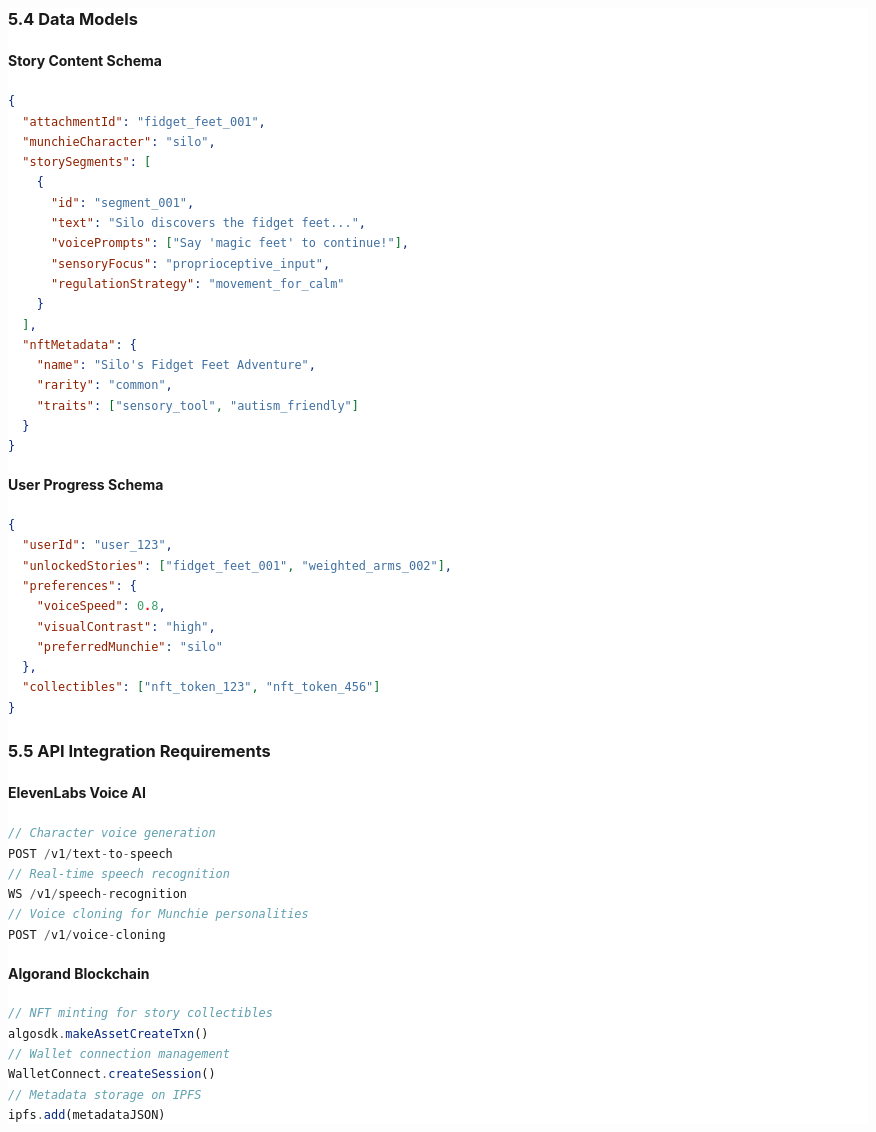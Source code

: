 ### 5.4 Data Models

#### Story Content Schema
```json
{
  "attachmentId": "fidget_feet_001",
  "munchieCharacter": "silo",
  "storySegments": [
    {
      "id": "segment_001",
      "text": "Silo discovers the fidget feet...",
      "voicePrompts": ["Say 'magic feet' to continue!"],
      "sensoryFocus": "proprioceptive_input",
      "regulationStrategy": "movement_for_calm"
    }
  ],
  "nftMetadata": {
    "name": "Silo's Fidget Feet Adventure",
    "rarity": "common",
    "traits": ["sensory_tool", "autism_friendly"]
  }
}
```

#### User Progress Schema
```json
{
  "userId": "user_123",
  "unlockedStories": ["fidget_feet_001", "weighted_arms_002"],
  "preferences": {
    "voiceSpeed": 0.8,
    "visualContrast": "high",
    "preferredMunchie": "silo"
  },
  "collectibles": ["nft_token_123", "nft_token_456"]
}
```

### 5.5 API Integration Requirements

#### ElevenLabs Voice AI
```javascript
// Character voice generation
POST /v1/text-to-speech
// Real-time speech recognition  
WS /v1/speech-recognition
// Voice cloning for Munchie personalities
POST /v1/voice-cloning
```

#### Algorand Blockchain
```javascript
// NFT minting for story collectibles
algosdk.makeAssetCreateTxn()
// Wallet connection management
WalletConnect.createSession()
// Metadata storage on IPFS
ipfs.add(metadataJSON)
```
